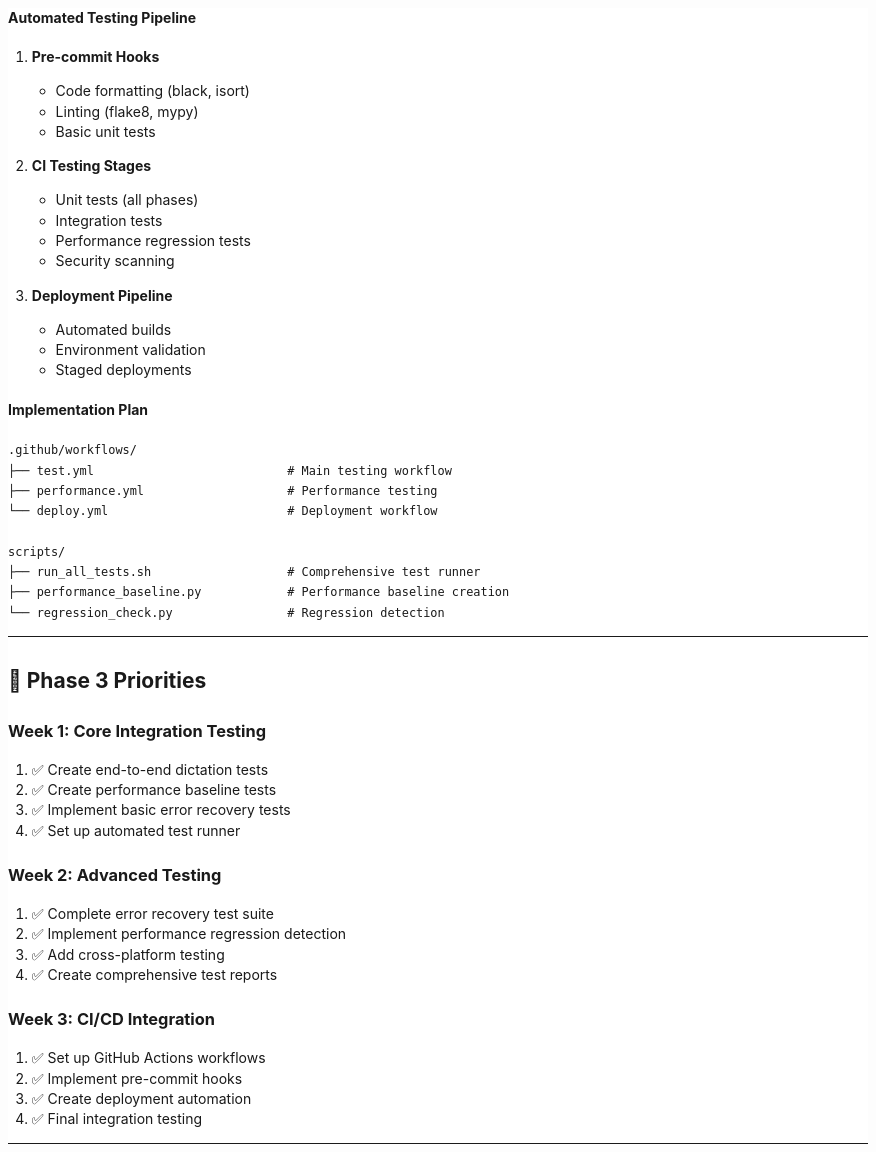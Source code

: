#### **Automated Testing Pipeline**
1. **Pre-commit Hooks**
   - Code formatting (black, isort)
   - Linting (flake8, mypy)
   - Basic unit tests

2. **CI Testing Stages**
   - Unit tests (all phases)
   - Integration tests
   - Performance regression tests
   - Security scanning

3. **Deployment Pipeline**
   - Automated builds
   - Environment validation
   - Staged deployments

#### **Implementation Plan**
```
.github/workflows/
├── test.yml                           # Main testing workflow
├── performance.yml                    # Performance testing
└── deploy.yml                         # Deployment workflow

scripts/
├── run_all_tests.sh                   # Comprehensive test runner
├── performance_baseline.py            # Performance baseline creation
└── regression_check.py                # Regression detection
```

---

## 🎯 **Phase 3 Priorities**

### **Week 1: Core Integration Testing**
1. ✅ Create end-to-end dictation tests
2. ✅ Create performance baseline tests
3. ✅ Implement basic error recovery tests
4. ✅ Set up automated test runner

### **Week 2: Advanced Testing**
1. ✅ Complete error recovery test suite
2. ✅ Implement performance regression detection
3. ✅ Add cross-platform testing
4. ✅ Create comprehensive test reports

### **Week 3: CI/CD Integration**
1. ✅ Set up GitHub Actions workflows
2. ✅ Implement pre-commit hooks
3. ✅ Create deployment automation
4. ✅ Final integration testing

---